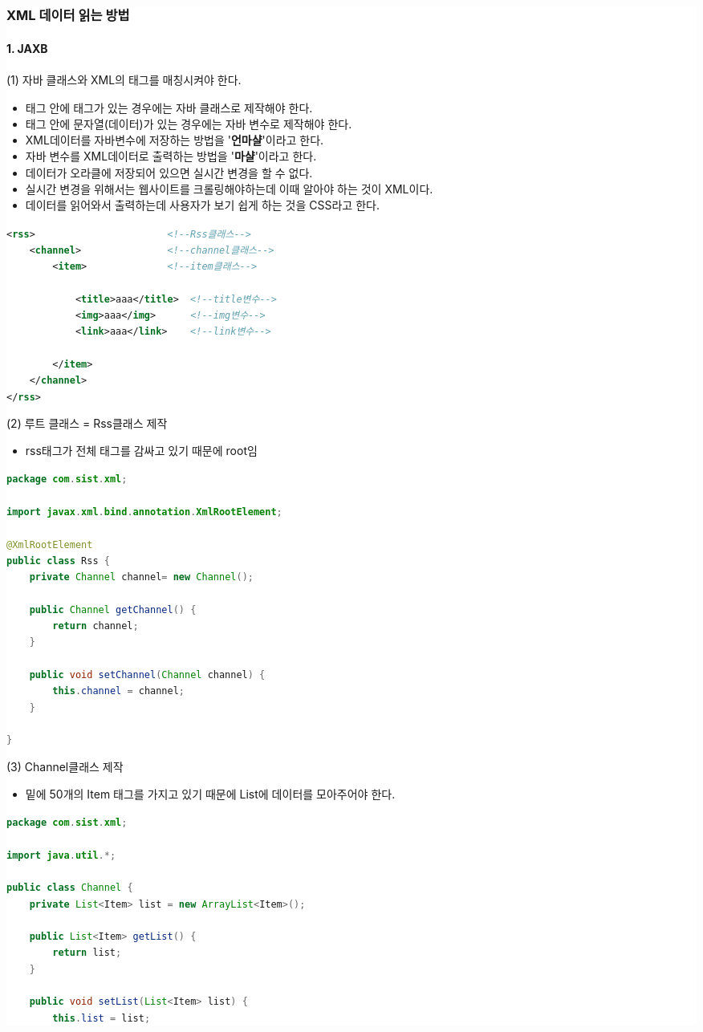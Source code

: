 



### XML 데이터 읽는 방법
#### 1. JAXB
(1) 자바 클래스와 XML의 태그를 매칭시켜야 한다.
- 태그 안에 태그가 있는 경우에는 자바 클래스로 제작해야 한다.
- 태그 안에 문자열(데이터)가 있는 경우에는 자바 변수로 제작해야 한다.
- XML데이터를 자바변수에 저장하는 방법을 '**언마샬**'이라고 한다.
- 자바 변수를 XML데이터로 출력하는 방법을 '**마샬**'이라고 한다.
- 데이터가 오라클에 저장되어 있으면 실시간 변경을 할 수 없다. 
- 실시간 변경을 위해서는 웹사이트를 크롤링해야하는데 이때 알아야 하는 것이 XML이다.
- 데이터를 읽어와서 출력하는데 사용자가 보기 쉽게 하는 것을 CSS라고 한다.

```xml	
<rss>						<!--Rss클래스-->
	<channel>				<!--channel클래스-->
		<item>				<!--item클래스-->

			<title>aaa</title>	<!--title변수-->
			<img>aaa</img>		<!--img변수-->
			<link>aaa</link>	<!--link변수-->

		</item>
	</channel>
</rss>
```

(2) 루트 클래스 = Rss클래스 제작
- rss태그가 전체 태그를 감싸고 있기 때문에 root임
```java
package com.sist.xml;

import javax.xml.bind.annotation.XmlRootElement;

@XmlRootElement
public class Rss {
	private Channel channel= new Channel();

	public Channel getChannel() {
		return channel;
	}

	public void setChannel(Channel channel) {
		this.channel = channel;
	}
	
}
```
(3) Channel클래스 제작
- 밑에 50개의 Item 태그를 가지고 있기 때문에 List에 데이터를 모아주어야 한다.
```java
package com.sist.xml;

import java.util.*;

public class Channel {
	private List<Item> list = new ArrayList<Item>();

	public List<Item> getList() {
		return list;
	}

	public void setList(List<Item> list) {
		this.list = list;
```